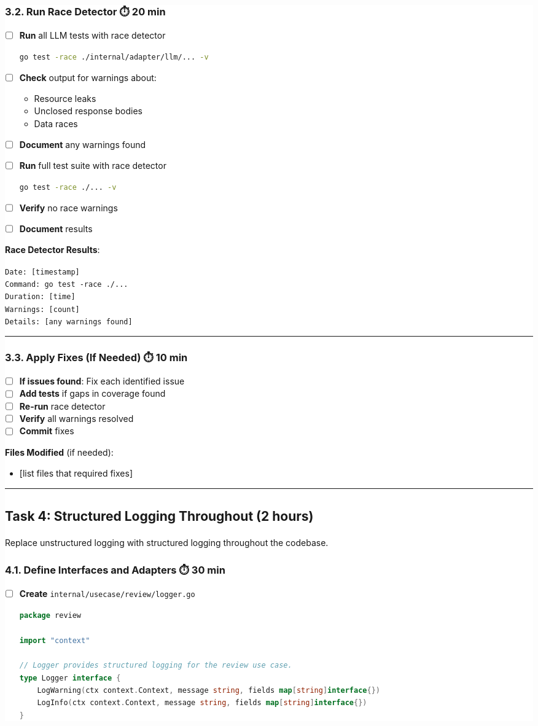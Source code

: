 
### 3.2. Run Race Detector ⏱️ 20 min

- [ ] **Run** all LLM tests with race detector
  ```bash
  go test -race ./internal/adapter/llm/... -v
  ```
- [ ] **Check** output for warnings about:
  - Resource leaks
  - Unclosed response bodies
  - Data races
- [ ] **Document** any warnings found

- [ ] **Run** full test suite with race detector
  ```bash
  go test -race ./... -v
  ```
- [ ] **Verify** no race warnings
- [ ] **Document** results

**Race Detector Results**:
```
Date: [timestamp]
Command: go test -race ./...
Duration: [time]
Warnings: [count]
Details: [any warnings found]
```

---

### 3.3. Apply Fixes (If Needed) ⏱️ 10 min

- [ ] **If issues found**: Fix each identified issue
- [ ] **Add tests** if gaps in coverage found
- [ ] **Re-run** race detector
- [ ] **Verify** all warnings resolved
- [ ] **Commit** fixes

**Files Modified** (if needed):
- [list files that required fixes]

---

## Task 4: Structured Logging Throughout (2 hours)

Replace unstructured logging with structured logging throughout the codebase.

### 4.1. Define Interfaces and Adapters ⏱️ 30 min

- [ ] **Create** `internal/usecase/review/logger.go`
  ```go
  package review

  import "context"

  // Logger provides structured logging for the review use case.
  type Logger interface {
      LogWarning(ctx context.Context, message string, fields map[string]interface{})
      LogInfo(ctx context.Context, message string, fields map[string]interface{})
  }
  ```
